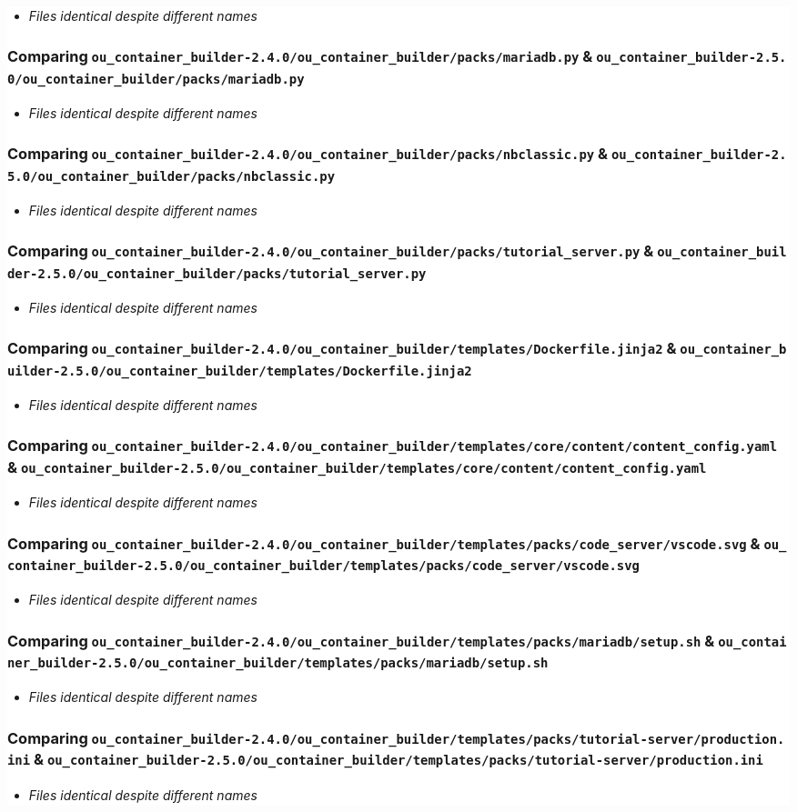  * *Files identical despite different names*

### Comparing `ou_container_builder-2.4.0/ou_container_builder/packs/mariadb.py` & `ou_container_builder-2.5.0/ou_container_builder/packs/mariadb.py`

 * *Files identical despite different names*

### Comparing `ou_container_builder-2.4.0/ou_container_builder/packs/nbclassic.py` & `ou_container_builder-2.5.0/ou_container_builder/packs/nbclassic.py`

 * *Files identical despite different names*

### Comparing `ou_container_builder-2.4.0/ou_container_builder/packs/tutorial_server.py` & `ou_container_builder-2.5.0/ou_container_builder/packs/tutorial_server.py`

 * *Files identical despite different names*

### Comparing `ou_container_builder-2.4.0/ou_container_builder/templates/Dockerfile.jinja2` & `ou_container_builder-2.5.0/ou_container_builder/templates/Dockerfile.jinja2`

 * *Files identical despite different names*

### Comparing `ou_container_builder-2.4.0/ou_container_builder/templates/core/content/content_config.yaml` & `ou_container_builder-2.5.0/ou_container_builder/templates/core/content/content_config.yaml`

 * *Files identical despite different names*

### Comparing `ou_container_builder-2.4.0/ou_container_builder/templates/packs/code_server/vscode.svg` & `ou_container_builder-2.5.0/ou_container_builder/templates/packs/code_server/vscode.svg`

 * *Files identical despite different names*

### Comparing `ou_container_builder-2.4.0/ou_container_builder/templates/packs/mariadb/setup.sh` & `ou_container_builder-2.5.0/ou_container_builder/templates/packs/mariadb/setup.sh`

 * *Files identical despite different names*

### Comparing `ou_container_builder-2.4.0/ou_container_builder/templates/packs/tutorial-server/production.ini` & `ou_container_builder-2.5.0/ou_container_builder/templates/packs/tutorial-server/production.ini`

 * *Files identical despite different names*

